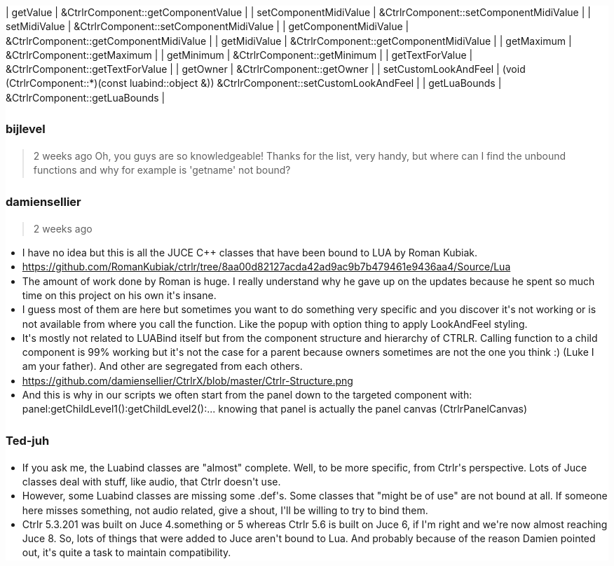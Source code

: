 | getValue | &CtrlrComponent::getComponentValue |
| setComponentMidiValue | &CtrlrComponent::setComponentMidiValue |
| setMidiValue | &CtrlrComponent::setComponentMidiValue |
| getComponentMidiValue | &CtrlrComponent::getComponentMidiValue |
| getMidiValue | &CtrlrComponent::getComponentMidiValue |
| getMaximum | &CtrlrComponent::getMaximum |
| getMinimum | &CtrlrComponent::getMinimum |
| getTextForValue | &CtrlrComponent::getTextForValue |
| getOwner | &CtrlrComponent::getOwner |
| setCustomLookAndFeel | (void (CtrlrComponent::*)(const luabind::object &)) &CtrlrComponent::setCustomLookAndFeel |
| getLuaBounds | &CtrlrComponent::getLuaBounds |



### bijlevel
>2 weeks ago
Oh, you guys are so knowledgeable! Thanks for the list, very handy, but where can I find the unbound functions and why for example is 'getname' not bound?

### damiensellier
>2 weeks ago
- I have no idea but this is all the JUCE C++ classes that have been bound to LUA by Roman Kubiak.
- https://github.com/RomanKubiak/ctrlr/tree/8aa00d82127acda42ad9ac9b7b479461e9436aa4/Source/Lua
- The amount of work done by Roman is huge. I really understand why he gave up on the updates because he spent so much time on this project on his own it's insane.
- I guess most of them are here but sometimes you want to do something very specific and you discover it's not working or is not available from where you call the function. Like the popup with option thing to apply LookAndFeel styling.
- It's mostly not related to LUABind itself but from the component structure and hierarchy of CTRLR. Calling function to a child component is 99% working but it's not the case for a parent because owners sometimes are not the one you think :) (Luke I am your father). And other are segregated from each others.
- https://github.com/damiensellier/CtrlrX/blob/master/Ctrlr-Structure.png
- And this is why in our scripts we often start from the panel down to the targeted component with: panel:getChildLevel1():getChildLevel2():...
knowing that panel is actually the panel canvas (CtrlrPanelCanvas)

### Ted-juh
- If you ask me, the Luabind classes are "almost" complete. Well, to be more specific, from Ctrlr's perspective. Lots of Juce classes deal with stuff, like audio, that Ctrlr doesn't use.
- However, some Luabind classes are missing some .def's. Some classes that "might be of use" are not bound at all. If someone here misses something, not audio related, give a shout, I'll be willing to try to bind them.
- Ctrlr 5.3.201 was built on Juce 4.something or 5 whereas Ctrlr 5.6 is built on Juce 6, if I'm right and we're now almost reaching Juce 8. So, lots of things that were added to Juce aren't bound to Lua. And probably because of the reason Damien pointed out, it's quite a task to maintain compatibility.

